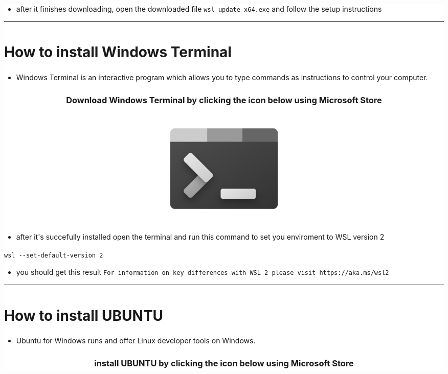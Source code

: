 - after it finishes downloading, open the downloaded file `wsl_update_x64.exe` and follow the setup instructions

---------------------------------------------


# How to install Windows Terminal
- Windows Terminal is an interactive program which allows you to type commands as instructions to control your computer.

<h3 align="center"> Download Windows Terminal by clicking the icon below using Microsoft Store </h3>

<p align="center"> <kbd><a href="https://www.microsoft.com/en-us/p/windows-terminal/9n0dx20hk701?activetab=pivot:overviewtab"> <img height="210px" width="250px" src="images/Windows_Terminal.png" alt="Windows Terminal"></a></kbd>

- after it's succefully installed open the terminal and run this command to set you enviroment to WSL version 2
```
wsl --set-default-version 2
```
- you should get this result `For information on key differences with WSL 2 please visit https://aka.ms/wsl2`

<hr>

# How to install UBUNTU
- Ubuntu for Windows runs and offer Linux developer tools on Windows.

<h3 align="center"> install UBUNTU by clicking the icon below using Microsoft Store </h3>
